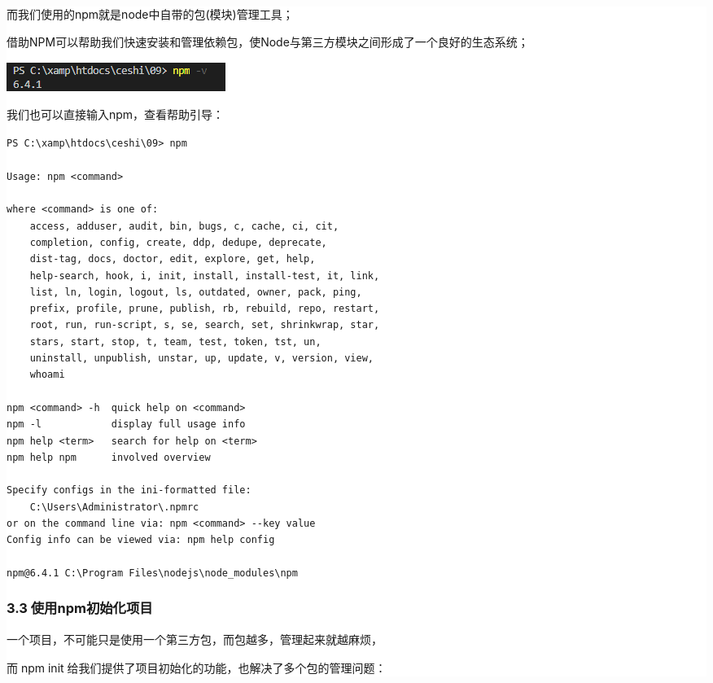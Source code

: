 而我们使用的npm就是node中自带的包(模块)管理工具；

借助NPM可以帮助我们快速安装和管理依赖包，使Node与第三方模块之间形成了一个良好的生态系统；

![](.\img\Snipaste_2018-09-26_14-05-00.png)



我们也可以直接输入npm，查看帮助引导：



```shell
PS C:\xamp\htdocs\ceshi\09> npm

Usage: npm <command>

where <command> is one of:
    access, adduser, audit, bin, bugs, c, cache, ci, cit,
    completion, config, create, ddp, dedupe, deprecate,
    dist-tag, docs, doctor, edit, explore, get, help,
    help-search, hook, i, init, install, install-test, it, link,
    list, ln, login, logout, ls, outdated, owner, pack, ping,
    prefix, profile, prune, publish, rb, rebuild, repo, restart,
    root, run, run-script, s, se, search, set, shrinkwrap, star,
    stars, start, stop, t, team, test, token, tst, un,
    uninstall, unpublish, unstar, up, update, v, version, view,
    whoami

npm <command> -h  quick help on <command>
npm -l            display full usage info
npm help <term>   search for help on <term>
npm help npm      involved overview

Specify configs in the ini-formatted file:
    C:\Users\Administrator\.npmrc
or on the command line via: npm <command> --key value
Config info can be viewed via: npm help config

npm@6.4.1 C:\Program Files\nodejs\node_modules\npm
```

### 3.3 使用npm初始化项目

一个项目，不可能只是使用一个第三方包，而包越多，管理起来就越麻烦，

而 npm init 给我们提供了项目初始化的功能，也解决了多个包的管理问题：
